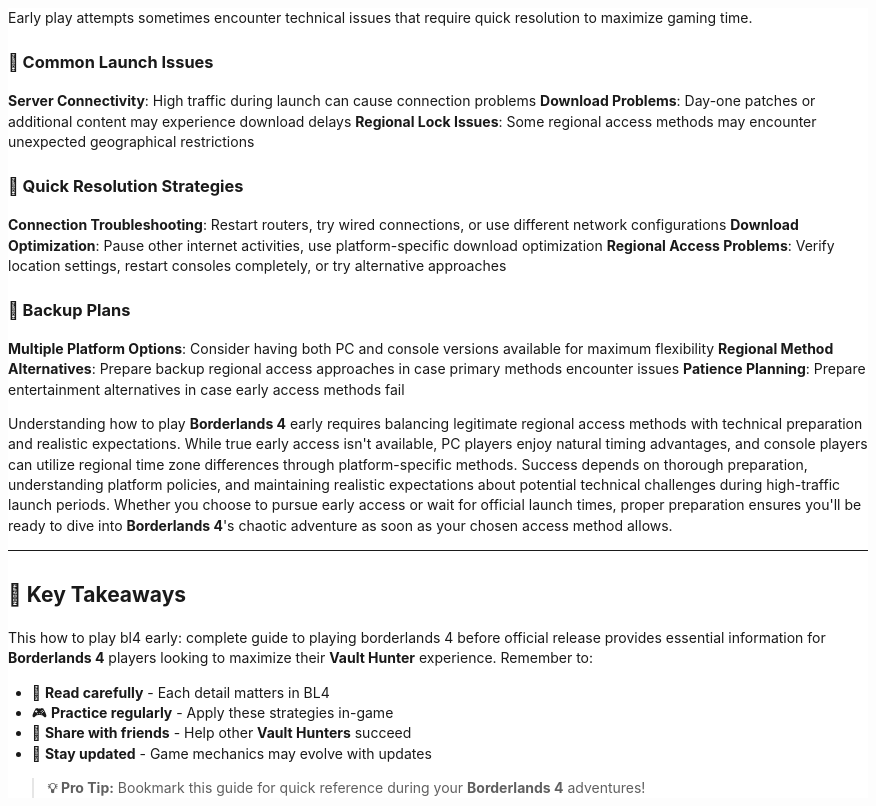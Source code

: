 Early play attempts sometimes encounter technical issues that require quick resolution to maximize gaming time.

### 📌 Common Launch Issues

**Server Connectivity**: High traffic during launch can cause connection problems
**Download Problems**: Day-one patches or additional content may experience download delays
**Regional Lock Issues**: Some regional access methods may encounter unexpected geographical restrictions

### 📌 Quick Resolution Strategies

**Connection Troubleshooting**: Restart routers, try wired connections, or use different network configurations
**Download Optimization**: Pause other internet activities, use platform-specific download optimization
**Regional Access Problems**: Verify location settings, restart consoles completely, or try alternative approaches

### 📌 Backup Plans

**Multiple Platform Options**: Consider having both PC and console versions available for maximum flexibility
**Regional Method Alternatives**: Prepare backup regional access approaches in case primary methods encounter issues
**Patience Planning**: Prepare entertainment alternatives in case early access methods fail

Understanding how to play **Borderlands 4** early requires balancing legitimate regional access methods with technical preparation and realistic expectations. While true early access isn't available, PC players enjoy natural timing advantages, and console players can utilize regional time zone differences through platform-specific methods. Success depends on thorough preparation, understanding platform policies, and maintaining realistic expectations about potential technical challenges during high-traffic launch periods. Whether you choose to pursue early access or wait for official launch times, proper preparation ensures you'll be ready to dive into **Borderlands 4**'s chaotic adventure as soon as your chosen access method allows.

---

## 🎯 Key Takeaways

This how to play bl4 early: complete guide to playing borderlands 4 before official release provides essential information for **Borderlands 4** players looking to maximize their **Vault Hunter** experience. Remember to:

- 📖 **Read carefully** - Each detail matters in BL4
- 🎮 **Practice regularly** - Apply these strategies in-game
- 💬 **Share with friends** - Help other **Vault Hunters** succeed
- 🔄 **Stay updated** - Game mechanics may evolve with updates

> **💡 Pro Tip:** Bookmark this guide for quick reference during your **Borderlands 4** adventures!